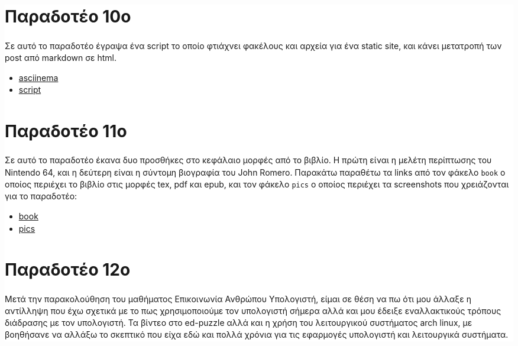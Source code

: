 # Παραδοτέο 10ο
Σε αυτό το παραδοτέο έγραψα ένα script το οποίο φτιάχνει φακέλους και αρχεία για ένα static site, και κάνει μετατροπή των post από markdown σε html. 
- [asciinema](https://asciinema.org/a/545123)
- [script](https://github.com/theoharissiwzos/script/blob/main/sitescript.sh)

# Παραδοτέο 11ο
Σε αυτό το παραδοτέο έκανα δυο προσθήκες στο κεφάλαιο μορφές από το  βιβλίο. Η πρώτη είναι η μελέτη περίπτωσης του Nintendo 64, και η δεύτερη είναι η σύντομη βιογραφία του John Romero. Παρακάτω παραθέτω τα links από τον φάκελο `book` ο οποίος περιέχει το βιβλίο στις μορφές tex, pdf και epub, και τον φάκελο `pics` ο οποίος περιέχει τα screenshots που χρειάζονται για το παραδοτέο:
- [book](https://github.com/theoharissiwzos/kallipos/tree/master/book)
- [pics](https://github.com/theoharissiwzos/kallipos/tree/master/pics)

# Παραδοτέο 12ο
Μετά την παρακολούθηση του μαθήματος Επικοινωνία Ανθρώπου Υπολογιστή, είμαι σε θέση να πω ότι μου άλλαξε η αντίλληψη που έχω σχετικά
με το πως χρησιμοποιούμε τον υπολογιστή σήμερα αλλά και μου έδειξε εναλλακτικούς τρόπους διάδρασης με τον υπολογιστή. Τα βίντεο στο
ed-puzzle αλλά και η χρήση του λειτουργικού συστήματος arch linux, με βοηθήσανε να αλλάξω το σκεπτικό που είχα εδώ και πολλά χρόνια
για τις εφαρμογές υπολογιστή και λειτουργικά συστήματα.
